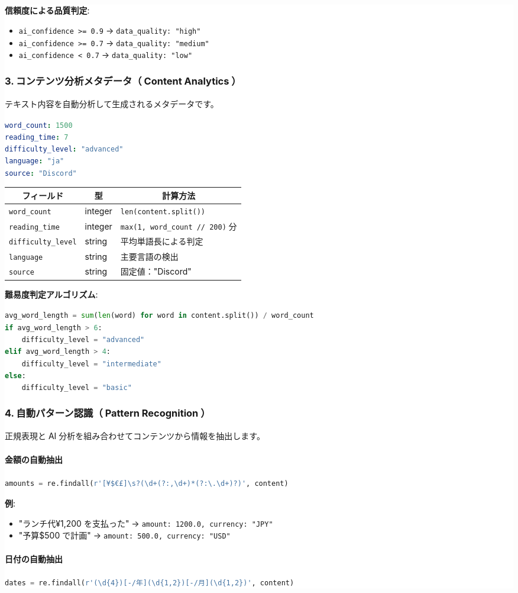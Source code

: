 **信頼度による品質判定**:
- `ai_confidence >= 0.9` → `data_quality: "high"`
- `ai_confidence >= 0.7` → `data_quality: "medium"`
- `ai_confidence < 0.7` → `data_quality: "low"`

### 3. コンテンツ分析メタデータ（ Content Analytics ）

テキスト内容を自動分析して生成されるメタデータです。

```yaml
word_count: 1500
reading_time: 7
difficulty_level: "advanced"
language: "ja"
source: "Discord"
```

| フィールド | 型 | 計算方法 |
|----------|---|---------|
| `word_count` | integer | `len(content.split())` |
| `reading_time` | integer | `max(1, word_count // 200)` 分 |
| `difficulty_level` | string | 平均単語長による判定 |
| `language` | string | 主要言語の検出 |
| `source` | string | 固定値："Discord" |

**難易度判定アルゴリズム**:
```python
avg_word_length = sum(len(word) for word in content.split()) / word_count
if avg_word_length > 6:
    difficulty_level = "advanced"
elif avg_word_length > 4:
    difficulty_level = "intermediate"
else:
    difficulty_level = "basic"
```

### 4. 自動パターン認識（ Pattern Recognition ）

正規表現と AI 分析を組み合わせてコンテンツから情報を抽出します。

#### 金額の自動抽出
```python
amounts = re.findall(r'[¥$€£]\s?(\d+(?:,\d+)*(?:\.\d+)?)', content)
```

**例**:
- "ランチ代¥1,200 を支払った" → `amount: 1200.0, currency: "JPY"`
- "予算$500 で計画" → `amount: 500.0, currency: "USD"`

#### 日付の自動抽出
```python
dates = re.findall(r'(\d{4})[-/年](\d{1,2})[-/月](\d{1,2})', content)
```
